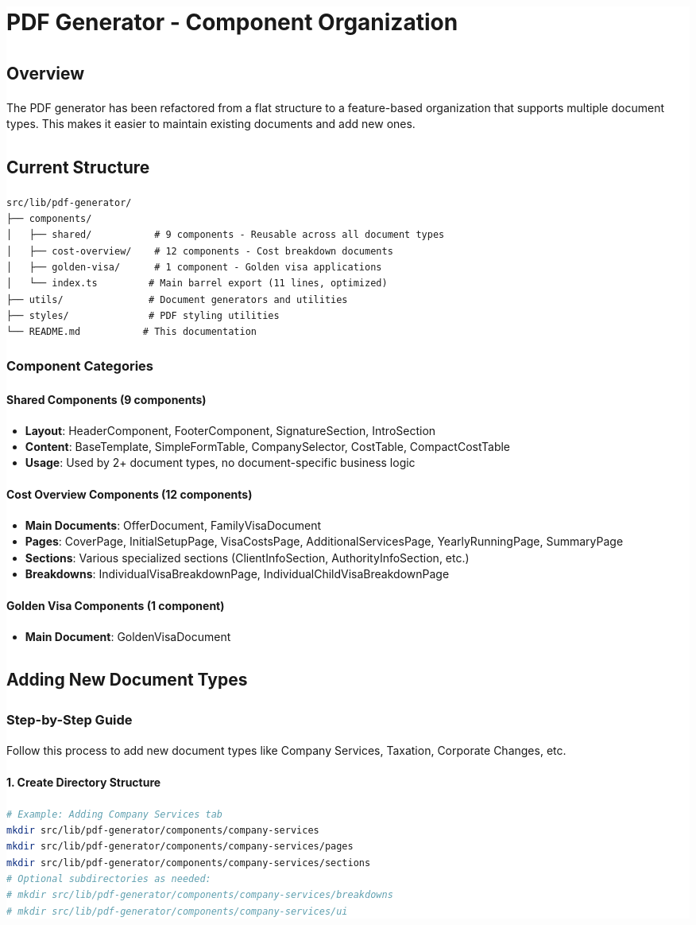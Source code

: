 # PDF Generator - Component Organization

## Overview

The PDF generator has been refactored from a flat structure to a feature-based organization that supports multiple document types. This makes it easier to maintain existing documents and add new ones.

## Current Structure

```
src/lib/pdf-generator/
├── components/
│   ├── shared/           # 9 components - Reusable across all document types
│   ├── cost-overview/    # 12 components - Cost breakdown documents
│   ├── golden-visa/      # 1 component - Golden visa applications  
│   └── index.ts         # Main barrel export (11 lines, optimized)
├── utils/               # Document generators and utilities
├── styles/              # PDF styling utilities
└── README.md           # This documentation
```

### Component Categories

#### Shared Components (9 components)
- **Layout**: HeaderComponent, FooterComponent, SignatureSection, IntroSection
- **Content**: BaseTemplate, SimpleFormTable, CompanySelector, CostTable, CompactCostTable
- **Usage**: Used by 2+ document types, no document-specific business logic

#### Cost Overview Components (12 components)
- **Main Documents**: OfferDocument, FamilyVisaDocument
- **Pages**: CoverPage, InitialSetupPage, VisaCostsPage, AdditionalServicesPage, YearlyRunningPage, SummaryPage
- **Sections**: Various specialized sections (ClientInfoSection, AuthorityInfoSection, etc.)
- **Breakdowns**: IndividualVisaBreakdownPage, IndividualChildVisaBreakdownPage

#### Golden Visa Components (1 component)
- **Main Document**: GoldenVisaDocument

## Adding New Document Types

### Step-by-Step Guide

Follow this process to add new document types like Company Services, Taxation, Corporate Changes, etc.

#### 1. Create Directory Structure

```bash
# Example: Adding Company Services tab
mkdir src/lib/pdf-generator/components/company-services
mkdir src/lib/pdf-generator/components/company-services/pages
mkdir src/lib/pdf-generator/components/company-services/sections
# Optional subdirectories as needed:
# mkdir src/lib/pdf-generator/components/company-services/breakdowns
# mkdir src/lib/pdf-generator/components/company-services/ui
```
